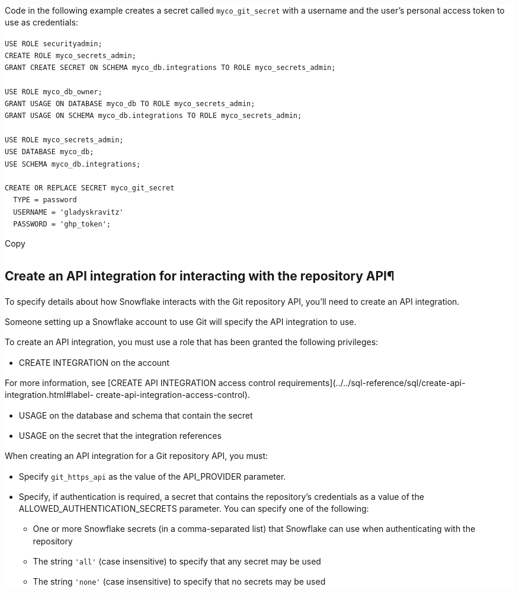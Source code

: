 Code in the following example creates a secret called `myco_git_secret` with a
username and the user’s personal access token to use as credentials:

    
    
    USE ROLE securityadmin;
    CREATE ROLE myco_secrets_admin;
    GRANT CREATE SECRET ON SCHEMA myco_db.integrations TO ROLE myco_secrets_admin;
    
    USE ROLE myco_db_owner;
    GRANT USAGE ON DATABASE myco_db TO ROLE myco_secrets_admin;
    GRANT USAGE ON SCHEMA myco_db.integrations TO ROLE myco_secrets_admin;
    
    USE ROLE myco_secrets_admin;
    USE DATABASE myco_db;
    USE SCHEMA myco_db.integrations;
    
    CREATE OR REPLACE SECRET myco_git_secret
      TYPE = password
      USERNAME = 'gladyskravitz'
      PASSWORD = 'ghp_token';
    

Copy

## Create an API integration for interacting with the repository API¶

To specify details about how Snowflake interacts with the Git repository API,
you’ll need to create an API integration.

Someone setting up a Snowflake account to use Git will specify the API
integration to use.

To create an API integration, you must use a role that has been granted the
following privileges:

  * CREATE INTEGRATION on the account

For more information, see [CREATE API INTEGRATION access control
requirements](../../sql-reference/sql/create-api-integration.html#label-
create-api-integration-access-control).

  * USAGE on the database and schema that contain the secret

  * USAGE on the secret that the integration references

When creating an API integration for a Git repository API, you must:

  * Specify `git_https_api` as the value of the API_PROVIDER parameter.

  * Specify, if authentication is required, a secret that contains the repository’s credentials as a value of the ALLOWED_AUTHENTICATION_SECRETS parameter. You can specify one of the following:

    * One or more Snowflake secrets (in a comma-separated list) that Snowflake can use when authenticating with the repository

    * The string `'all'` (case insensitive) to specify that any secret may be used

    * The string `'none'` (case insensitive) to specify that no secrets may be used
